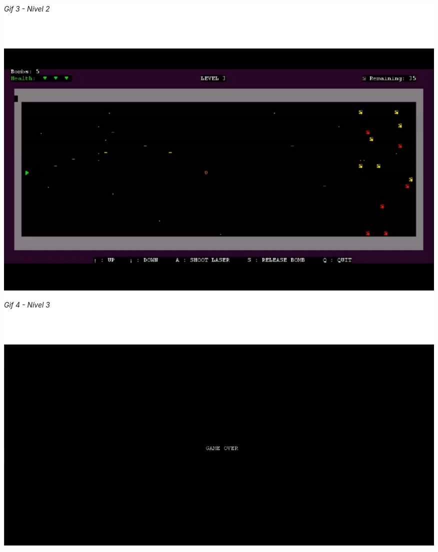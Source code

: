 *Gif 3 - Nível 2*

<br><br>

<img src="docs/Screenshots/Level3.gif" alt="Nível 3" width="1000"/><br>

*Gif 4 - Nível 3*

<br><br>

<img src="docs/Screenshots/gameOverScreen.png" alt="Ecrã de Game Over" width="1000"/><br>

